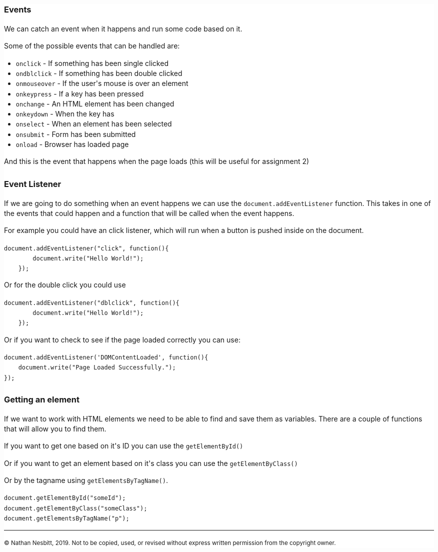 ### Events
We can catch an event when it happens and run some code based on it. 

Some of the possible events that can be handled are:

- `onclick` -     If something has been single clicked
- `ondblclick` -  If something has been double clicked
- `onmouseover` - If the user's mouse is over an element
- `onkeypress` -  If a key has been pressed
- `onchange` -    An HTML element has been changed
- `onkeydown` -   When the key has 
- `onselect` -    When an element has been selected
- `onsubmit` -    Form has been submitted
- `onload` -      Browser has loaded page
 
And this is the event that happens when the page loads (this will be useful for assignment 2)

### Event Listener
If we are going to do something when an event happens we can use the `document.addEventListener` function. This takes in one of the events that could happen and a function that will be called when the event happens. 

For example you could have an click listener, which will run when a button is pushed inside on the document.

```
document.addEventListener("click", function(){
        document.write("Hello World!"); 
    });
```

Or for the double click you could use

```
document.addEventListener("dblclick", function(){
        document.write("Hello World!"); 
    });
```

Or if you want to check to see if the page loaded correctly you can use:

```
document.addEventListener('DOMContentLoaded', function(){
    document.write("Page Loaded Successfully."); 
});
```

### Getting an element 
If we want to work with HTML elements we need to be able to find and save them as variables. There are a couple of functions that will allow you to find them.

If you want to get one based on it's ID you can use the `getElementById()` 

Or if you want to get an element based on it's class you can use the `getElementByClass()` 


Or by the tagname using `getElementsByTagName()`.

```
document.getElementById("someId");
document.getElementByClass("someClass");
document.getElementsByTagName("p");

```

---
<small>© Nathan Nesbitt, 2019. Not to be copied, used, or revised without express written permission from the copyright owner.</small>